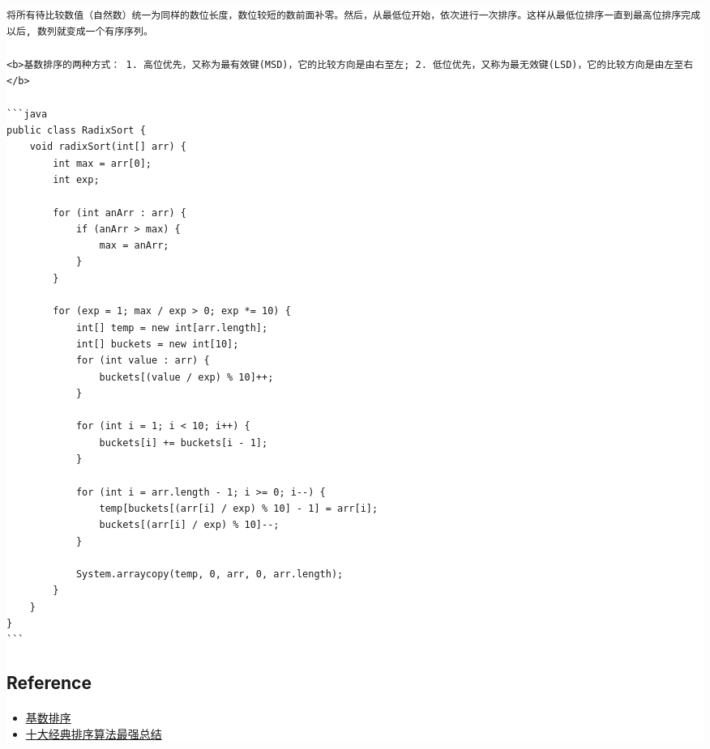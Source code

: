     将所有待比较数值（自然数）统一为同样的数位长度，数位较短的数前面补零。然后，从最低位开始，依次进行一次排序。这样从最低位排序一直到最高位排序完成以后, 数列就变成一个有序序列。
    
    <b>基数排序的两种方式： 1. 高位优先，又称为最有效键(MSD)，它的比较方向是由右至左; 2. 低位优先，又称为最无效键(LSD)，它的比较方向是由左至右</b>

    ```java
    public class RadixSort {
        void radixSort(int[] arr) {
            int max = arr[0];
            int exp;
    
            for (int anArr : arr) {
                if (anArr > max) {
                    max = anArr;
                }
            }
    
            for (exp = 1; max / exp > 0; exp *= 10) {
                int[] temp = new int[arr.length];
                int[] buckets = new int[10];
                for (int value : arr) {
                    buckets[(value / exp) % 10]++;
                }
    
                for (int i = 1; i < 10; i++) {
                    buckets[i] += buckets[i - 1];
                }
    
                for (int i = arr.length - 1; i >= 0; i--) {
                    temp[buckets[(arr[i] / exp) % 10] - 1] = arr[i];
                    buckets[(arr[i] / exp) % 10]--;
                }
    
                System.arraycopy(temp, 0, arr, 0, arr.length);
            }
        }
    }
    ```   
## Reference
- [基数排序](https://www.cnblogs.com/luomeng/p/10639926.html)
- [十大经典排序算法最强总结](https://www.cnblogs.com/guoyaohua/p/8600214.html)